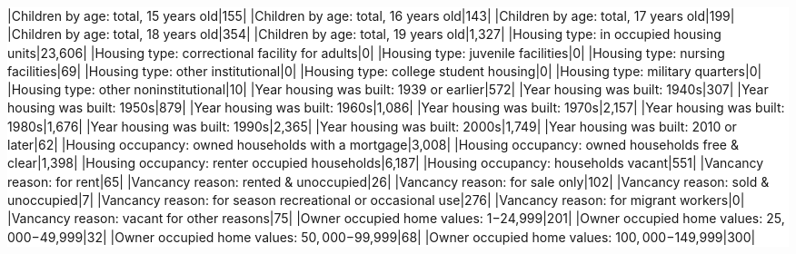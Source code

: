 |Children by age: total, 15 years old|155|
|Children by age: total, 16 years old|143|
|Children by age: total, 17 years old|199|
|Children by age: total, 18 years old|354|
|Children by age: total, 19 years old|1,327|
|Housing type: in occupied housing units|23,606|
|Housing type: correctional facility for adults|0|
|Housing type: juvenile facilities|0|
|Housing type: nursing facilities|69|
|Housing type: other institutional|0|
|Housing type: college student housing|0|
|Housing type: military quarters|0|
|Housing type: other noninstitutional|10|
|Year housing was built: 1939 or earlier|572|
|Year housing was built: 1940s|307|
|Year housing was built: 1950s|879|
|Year housing was built: 1960s|1,086|
|Year housing was built: 1970s|2,157|
|Year housing was built: 1980s|1,676|
|Year housing was built: 1990s|2,365|
|Year housing was built: 2000s|1,749|
|Year housing was built: 2010 or later|62|
|Housing occupancy: owned households with a mortgage|3,008|
|Housing occupancy: owned households free & clear|1,398|
|Housing occupancy: renter occupied households|6,187|
|Housing occupancy: households vacant|551|
|Vancancy reason: for rent|65|
|Vancancy reason: rented & unoccupied|26|
|Vancancy reason: for sale only|102|
|Vancancy reason: sold & unoccupied|7|
|Vancancy reason: for season recreational or occasional use|276|
|Vancancy reason: for migrant workers|0|
|Vancancy reason: vacant for other reasons|75|
|Owner occupied home values: $1-$24,999|201|
|Owner occupied home values: $25,000-$49,999|32|
|Owner occupied home values: $50,000-$99,999|68|
|Owner occupied home values: $100,000-$149,999|300|